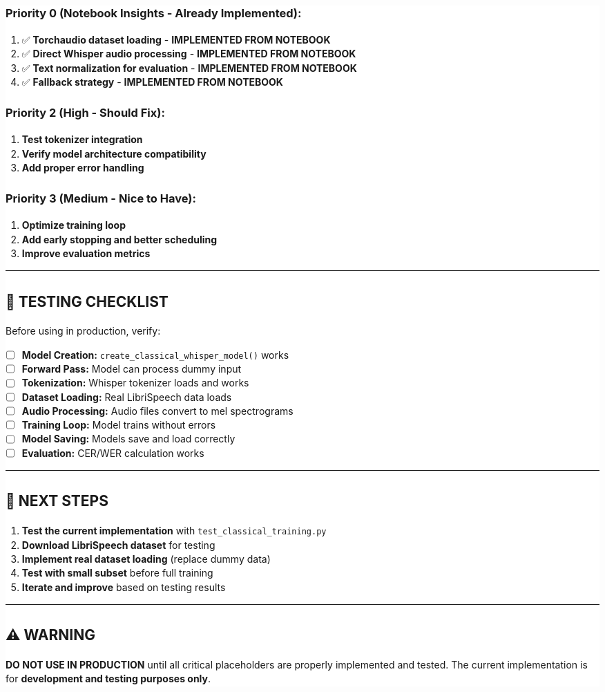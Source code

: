 ### **Priority 0 (Notebook Insights - Already Implemented):**
1. ✅ **Torchaudio dataset loading** - **IMPLEMENTED FROM NOTEBOOK**
2. ✅ **Direct Whisper audio processing** - **IMPLEMENTED FROM NOTEBOOK**
3. ✅ **Text normalization for evaluation** - **IMPLEMENTED FROM NOTEBOOK**
4. ✅ **Fallback strategy** - **IMPLEMENTED FROM NOTEBOOK**

### **Priority 2 (High - Should Fix):**
1. **Test tokenizer integration**
2. **Verify model architecture compatibility**
3. **Add proper error handling**

### **Priority 3 (Medium - Nice to Have):**
1. **Optimize training loop**
2. **Add early stopping and better scheduling**
3. **Improve evaluation metrics**

---

## **🧪 TESTING CHECKLIST**

Before using in production, verify:

- [ ] **Model Creation:** `create_classical_whisper_model()` works
- [ ] **Forward Pass:** Model can process dummy input
- [ ] **Tokenization:** Whisper tokenizer loads and works
- [ ] **Dataset Loading:** Real LibriSpeech data loads
- [ ] **Audio Processing:** Audio files convert to mel spectrograms
- [ ] **Training Loop:** Model trains without errors
- [ ] **Model Saving:** Models save and load correctly
- [ ] **Evaluation:** CER/WER calculation works

---

## **📝 NEXT STEPS**

1. **Test the current implementation** with `test_classical_training.py`
2. **Download LibriSpeech dataset** for testing
3. **Implement real dataset loading** (replace dummy data)
4. **Test with small subset** before full training
5. **Iterate and improve** based on testing results

---

## **⚠️ WARNING**

**DO NOT USE IN PRODUCTION** until all critical placeholders are properly implemented and tested. The current implementation is for **development and testing purposes only**.

